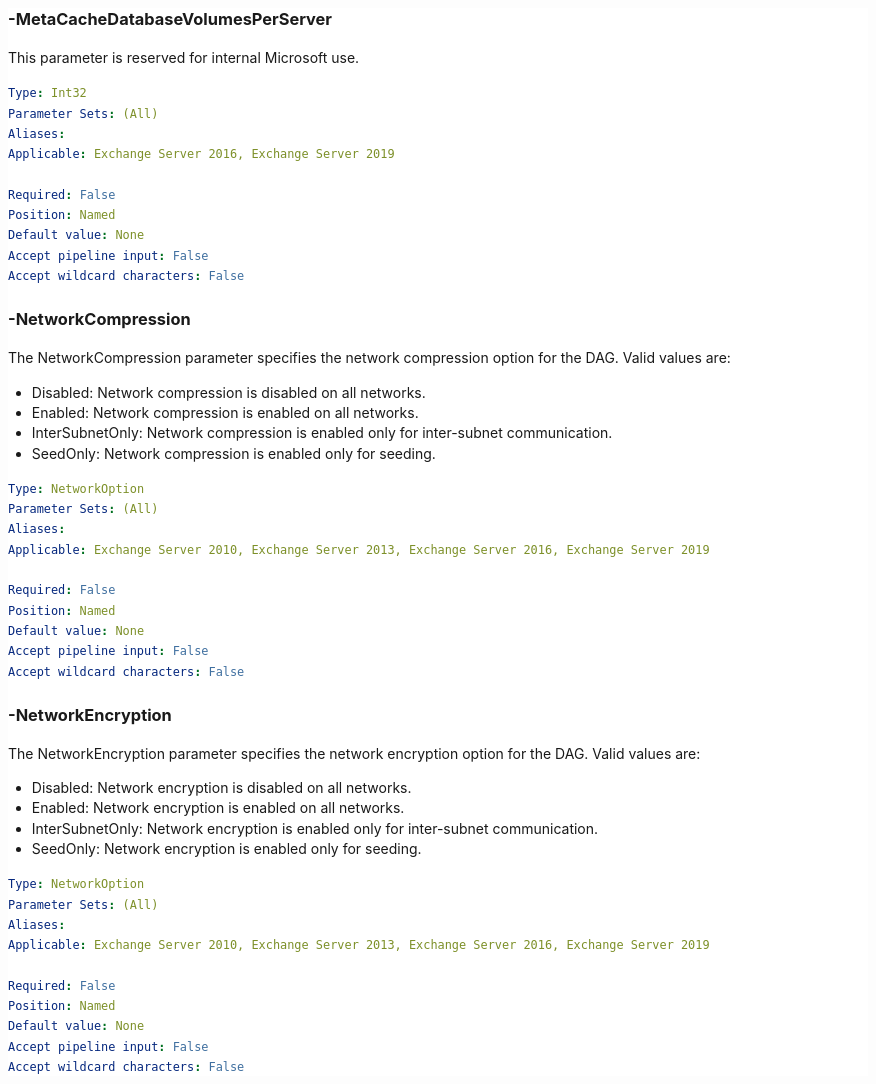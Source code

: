 ### -MetaCacheDatabaseVolumesPerServer
This parameter is reserved for internal Microsoft use.

```yaml
Type: Int32
Parameter Sets: (All)
Aliases:
Applicable: Exchange Server 2016, Exchange Server 2019

Required: False
Position: Named
Default value: None
Accept pipeline input: False
Accept wildcard characters: False
```

### -NetworkCompression
The NetworkCompression parameter specifies the network compression option for the DAG. Valid values are:

- Disabled: Network compression is disabled on all networks.
- Enabled: Network compression is enabled on all networks.
- InterSubnetOnly: Network compression is enabled only for inter-subnet communication.
- SeedOnly: Network compression is enabled only for seeding.

```yaml
Type: NetworkOption
Parameter Sets: (All)
Aliases:
Applicable: Exchange Server 2010, Exchange Server 2013, Exchange Server 2016, Exchange Server 2019

Required: False
Position: Named
Default value: None
Accept pipeline input: False
Accept wildcard characters: False
```

### -NetworkEncryption
The NetworkEncryption parameter specifies the network encryption option for the DAG. Valid values are:

- Disabled: Network encryption is disabled on all networks.
- Enabled: Network encryption is enabled on all networks.
- InterSubnetOnly: Network encryption is enabled only for inter-subnet communication.
- SeedOnly: Network encryption is enabled only for seeding.

```yaml
Type: NetworkOption
Parameter Sets: (All)
Aliases:
Applicable: Exchange Server 2010, Exchange Server 2013, Exchange Server 2016, Exchange Server 2019

Required: False
Position: Named
Default value: None
Accept pipeline input: False
Accept wildcard characters: False
```

